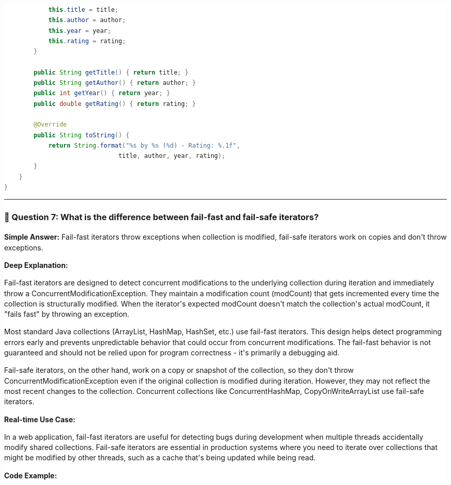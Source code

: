 ```java
            this.title = title;
            this.author = author;
            this.year = year;
            this.rating = rating;
        }
        
        public String getTitle() { return title; }
        public String getAuthor() { return author; }
        public int getYear() { return year; }
        public double getRating() { return rating; }
        
        @Override
        public String toString() {
            return String.format("%s by %s (%d) - Rating: %.1f", 
                               title, author, year, rating);
        }
    }
}
```

---

### 🔄 Question 7: What is the difference between fail-fast and fail-safe iterators?

**Simple Answer:** Fail-fast iterators throw exceptions when collection is modified, fail-safe iterators work on copies and don't throw exceptions.

**Deep Explanation:**

Fail-fast iterators are designed to detect concurrent modifications to the underlying collection during iteration and immediately throw a ConcurrentModificationException. They maintain a modification count (modCount) that gets incremented every time the collection is structurally modified. When the iterator's expected modCount doesn't match the collection's actual modCount, it "fails fast" by throwing an exception.

Most standard Java collections (ArrayList, HashMap, HashSet, etc.) use fail-fast iterators. This design helps detect programming errors early and prevents unpredictable behavior that could occur from concurrent modifications. The fail-fast behavior is not guaranteed and should not be relied upon for program correctness - it's primarily a debugging aid.

Fail-safe iterators, on the other hand, work on a copy or snapshot of the collection, so they don't throw ConcurrentModificationException even if the original collection is modified during iteration. However, they may not reflect the most recent changes to the collection. Concurrent collections like ConcurrentHashMap, CopyOnWriteArrayList use fail-safe iterators.

**Real-time Use Case:**

In a web application, fail-fast iterators are useful for detecting bugs during development when multiple threads accidentally modify shared collections. Fail-safe iterators are essential in production systems where you need to iterate over collections that might be modified by other threads, such as a cache that's being updated while being read.

**Code Example:**
